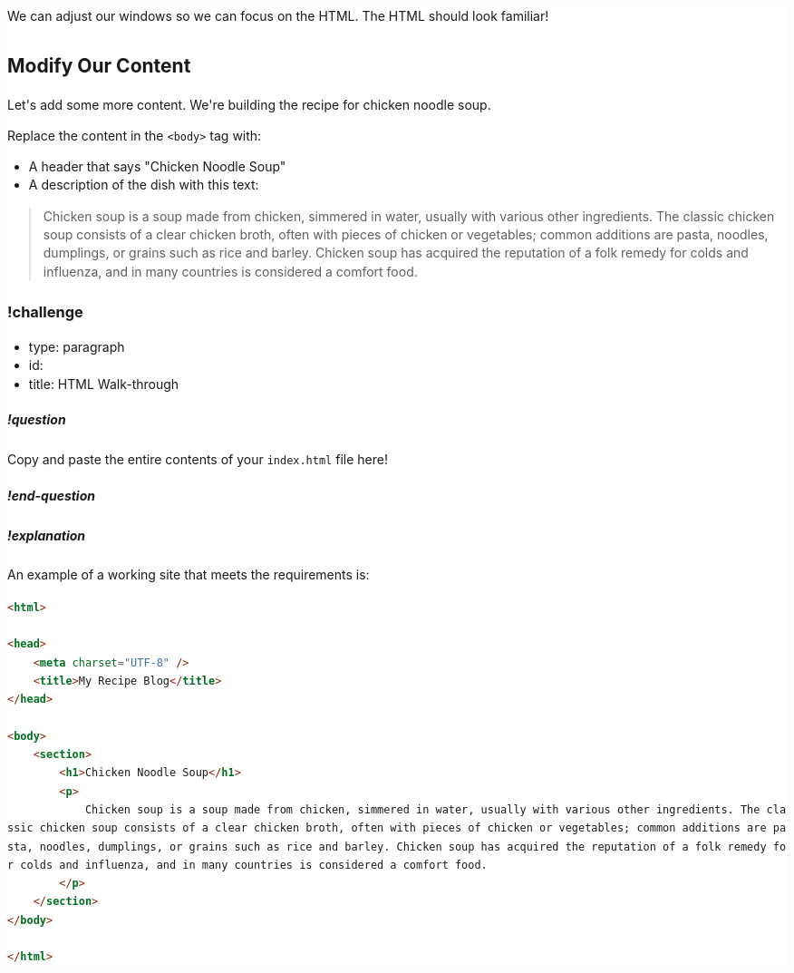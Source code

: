 We can adjust our windows so we can focus on the HTML. The HTML should look familiar!

## Modify Our Content

Let's add some more content. We're building the recipe for chicken noodle soup.

Replace the content in the `<body>` tag with:

- A header that says "Chicken Noodle Soup"
- A description of the dish with this text:

> Chicken soup is a soup made from chicken, simmered in water, usually with various other ingredients. The classic chicken soup consists of a clear chicken broth, often with pieces of chicken or vegetables; common additions are pasta, noodles, dumplings, or grains such as rice and barley. Chicken soup has acquired the reputation of a folk remedy for colds and influenza, and in many countries is considered a comfort food.


### !challenge
* type: paragraph
* id: 
* title: HTML Walk-through
##### !question

Copy and paste the entire contents of your `index.html` file here!

##### !end-question
##### !explanation

An example of a working site that meets the requirements is:

```html
<html>

<head>
    <meta charset="UTF-8" />
    <title>My Recipe Blog</title>
</head>

<body>
    <section>
        <h1>Chicken Noodle Soup</h1>
        <p>
            Chicken soup is a soup made from chicken, simmered in water, usually with various other ingredients. The classic chicken soup consists of a clear chicken broth, often with pieces of chicken or vegetables; common additions are pasta, noodles, dumplings, or grains such as rice and barley. Chicken soup has acquired the reputation of a folk remedy for colds and influenza, and in many countries is considered a comfort food.
        </p>
    </section>
</body>

</html>
```
